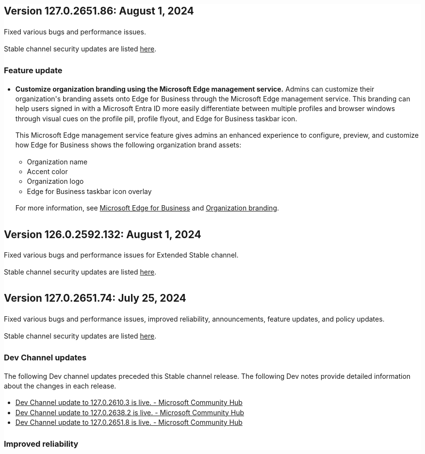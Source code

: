 ## Version 127.0.2651.86: August 1, 2024

Fixed various bugs and performance issues.

Stable channel security updates are listed [here](/deployedge/microsoft-edge-relnotes-security#august-1-2024).

### Feature update

- **Customize organization branding using the Microsoft Edge management service.** Admins can customize their organization's branding assets onto Edge for Business through the Microsoft Edge management service. This branding can help users signed in with a Microsoft Entra ID more easily differentiate between multiple profiles and browser windows through visual cues on the profile pill, profile flyout, and Edge for Business taskbar icon.

  This Microsoft Edge management service feature gives admins an enhanced experience to configure, preview, and customize how Edge for Business shows the following organization brand assets:

  - Organization name
  - Accent color
  - Organization logo
  - Edge for Business taskbar icon overlay

  For more information, see [Microsoft Edge for Business](/deployedge/microsoft-edge-for-business) and [Organization branding](/deployedge/microsoft-edge-organization-branding).

## Version 126.0.2592.132: August 1, 2024

Fixed various bugs and performance issues for Extended Stable channel.

Stable channel security updates are listed [here](/deployedge/microsoft-edge-relnotes-security#august-1-2024).

## Version 127.0.2651.74: July 25, 2024

Fixed various bugs and performance issues, improved reliability, announcements, feature updates, and policy updates.

Stable channel security updates are listed [here](/deployedge/microsoft-edge-relnotes-security#july-25-2024).

### Dev Channel updates

The following Dev channel updates preceded this Stable channel release. The following Dev notes provide detailed information about the changes in each release.

- [Dev Channel update to 127.0.2610.3 is live. - Microsoft Community Hub](https://techcommunity.microsoft.com/t5/articles/dev-channel-update-to-127-0-2610-3-is-live/m-p/4156565)
- [Dev Channel update to 127.0.2638.2 is live. - Microsoft Community Hub](https://techcommunity.microsoft.com/t5/articles/dev-channel-update-to-127-0-2638-2-is-live/m-p/4168541)
- [Dev Channel update to 127.0.2651.8 is live. - Microsoft Community Hub](https://techcommunity.microsoft.com/t5/articles/dev-channel-update-to-127-0-2651-8-is-live/m-p/4173706)

### Improved reliability
